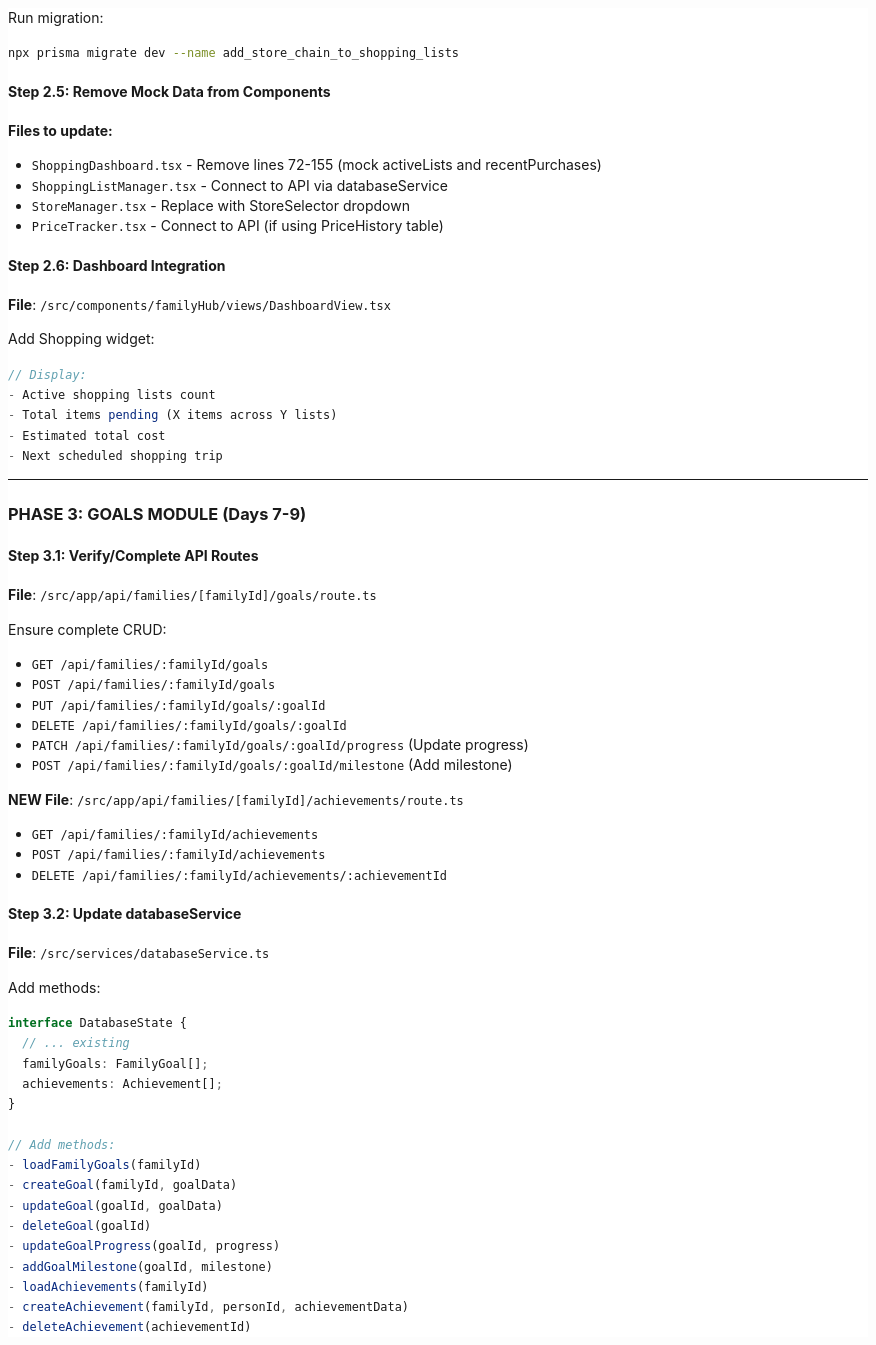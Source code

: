 Run migration:
```bash
npx prisma migrate dev --name add_store_chain_to_shopping_lists
```

#### Step 2.5: Remove Mock Data from Components
**Files to update:**
- `ShoppingDashboard.tsx` - Remove lines 72-155 (mock activeLists and recentPurchases)
- `ShoppingListManager.tsx` - Connect to API via databaseService
- `StoreManager.tsx` - Replace with StoreSelector dropdown
- `PriceTracker.tsx` - Connect to API (if using PriceHistory table)

#### Step 2.6: Dashboard Integration
**File**: `/src/components/familyHub/views/DashboardView.tsx`

Add Shopping widget:
```typescript
// Display:
- Active shopping lists count
- Total items pending (X items across Y lists)
- Estimated total cost
- Next scheduled shopping trip
```

---

### PHASE 3: GOALS MODULE (Days 7-9)

#### Step 3.1: Verify/Complete API Routes
**File**: `/src/app/api/families/[familyId]/goals/route.ts`

Ensure complete CRUD:
- `GET /api/families/:familyId/goals`
- `POST /api/families/:familyId/goals`
- `PUT /api/families/:familyId/goals/:goalId`
- `DELETE /api/families/:familyId/goals/:goalId`
- `PATCH /api/families/:familyId/goals/:goalId/progress` (Update progress)
- `POST /api/families/:familyId/goals/:goalId/milestone` (Add milestone)

**NEW File**: `/src/app/api/families/[familyId]/achievements/route.ts`
- `GET /api/families/:familyId/achievements`
- `POST /api/families/:familyId/achievements`
- `DELETE /api/families/:familyId/achievements/:achievementId`

#### Step 3.2: Update databaseService
**File**: `/src/services/databaseService.ts`

Add methods:
```typescript
interface DatabaseState {
  // ... existing
  familyGoals: FamilyGoal[];
  achievements: Achievement[];
}

// Add methods:
- loadFamilyGoals(familyId)
- createGoal(familyId, goalData)
- updateGoal(goalId, goalData)
- deleteGoal(goalId)
- updateGoalProgress(goalId, progress)
- addGoalMilestone(goalId, milestone)
- loadAchievements(familyId)
- createAchievement(familyId, personId, achievementData)
- deleteAchievement(achievementId)
```
